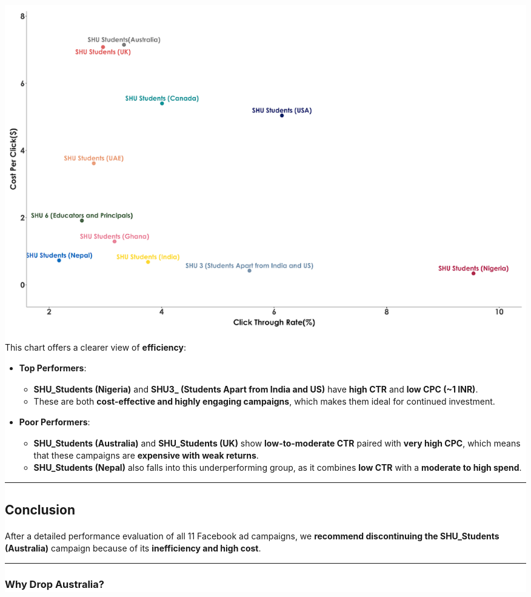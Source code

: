 ![CTR Vs CPC](/assets/img/fig_17.png)

This chart offers a clearer view of **efficiency**:

- **Top Performers**:  
  - **SHU_Students (Nigeria)** and **SHU3_ (Students Apart from India and US)** have **high CTR** and **low CPC (~1 INR)**.  
  - These are both **cost-effective and highly engaging campaigns**, which makes them ideal for continued investment.

- **Poor Performers**:  
  - **SHU_Students (Australia)** and **SHU_Students (UK)** show **low-to-moderate CTR** paired with **very high CPC**, which means that these campaigns are **expensive with weak returns**.
  - **SHU_Students (Nepal)** also falls into this underperforming group, as it combines **low CTR** with a **moderate to high spend**.

---

## Conclusion

After a detailed performance evaluation of all 11 Facebook ad campaigns, we **recommend discontinuing the SHU_Students (Australia)** campaign because of its **inefficiency and high cost**.

---

### Why Drop Australia?
